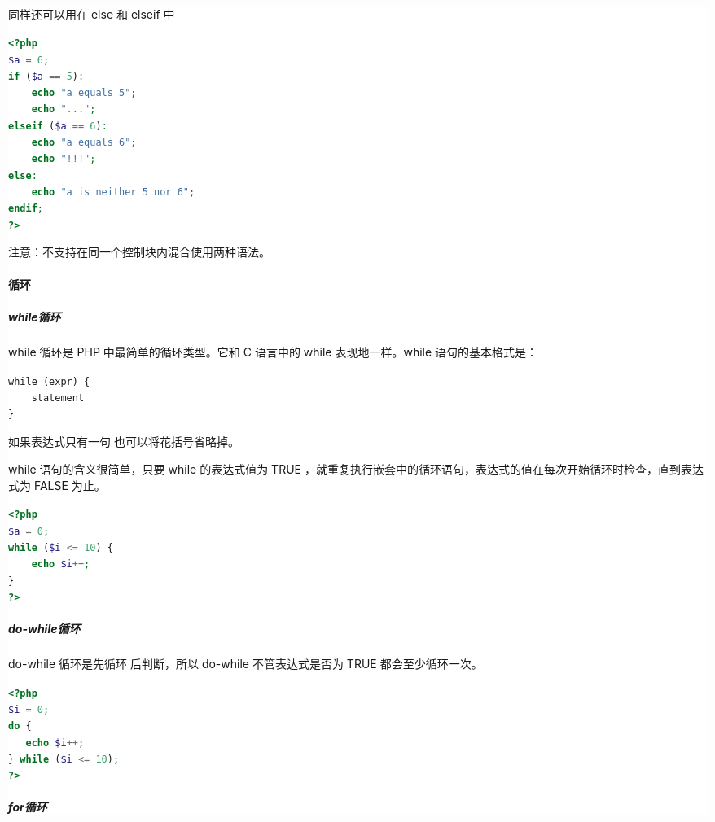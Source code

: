 同样还可以用在 else 和 elseif 中

```php
<?php
$a = 6;
if ($a == 5):
    echo "a equals 5";
    echo "...";
elseif ($a == 6):
    echo "a equals 6";
    echo "!!!";
else:
    echo "a is neither 5 nor 6";
endif;
?>
```

注意：不支持在同一个控制块内混合使用两种语法。

#### 循环

##### while循环

while 循环是 PHP 中最简单的循环类型。它和 C 语言中的 while 表现地一样。while 语句的基本格式是：

    while (expr) {
        statement
    }
        
如果表达式只有一句 也可以将花括号省略掉。

while 语句的含义很简单，只要 while 的表达式值为 TRUE ，就重复执行嵌套中的循环语句，表达式的值在每次开始循环时检查，直到表达式为 FALSE 为止。

```php
<?php
$a = 0;
while ($i <= 10) {
    echo $i++;
}
?>
```

##### do-while循环

do-while 循环是先循环 后判断，所以 do-while 不管表达式是否为 TRUE 都会至少循环一次。

```php
<?php
$i = 0;
do {
   echo $i++;
} while ($i <= 10);
?>
```

##### for循环
